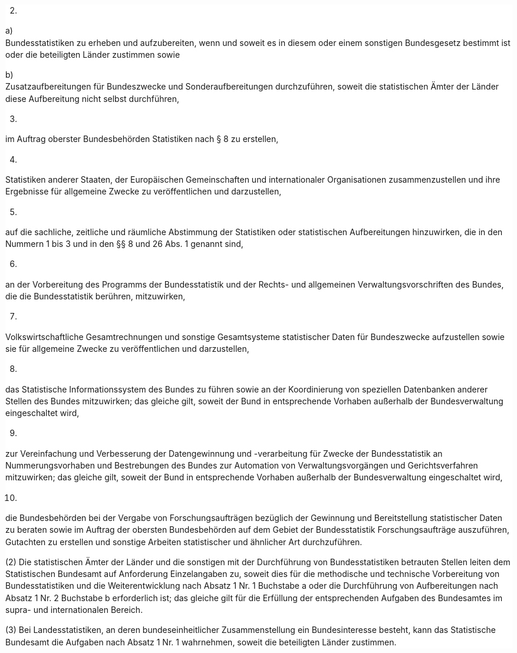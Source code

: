 2.  
a)  
Bundesstatistiken zu erheben und aufzubereiten, wenn und soweit es in diesem oder einem sonstigen Bundesgesetz bestimmt ist oder die beteiligten Länder zustimmen sowie

b)  
Zusatzaufbereitungen für Bundeszwecke und Sonderaufbereitungen durchzuführen, soweit die statistischen Ämter der Länder diese Aufbereitung nicht selbst durchführen,

3.  
im Auftrag oberster Bundesbehörden Statistiken nach § 8 zu erstellen,

4.  
Statistiken anderer Staaten, der Europäischen Gemeinschaften und internationaler Organisationen zusammenzustellen und ihre Ergebnisse für allgemeine Zwecke zu veröffentlichen und darzustellen,

5.  
auf die sachliche, zeitliche und räumliche Abstimmung der Statistiken oder statistischen Aufbereitungen hinzuwirken, die in den Nummern 1 bis 3 und in den §§ 8 und 26 Abs. 1 genannt sind,

6.  
an der Vorbereitung des Programms der Bundesstatistik und der Rechts- und allgemeinen Verwaltungsvorschriften des Bundes, die die Bundesstatistik berühren, mitzuwirken,

7.  
Volkswirtschaftliche Gesamtrechnungen und sonstige Gesamtsysteme statistischer Daten für Bundeszwecke aufzustellen sowie sie für allgemeine Zwecke zu veröffentlichen und darzustellen,

8.  
das Statistische Informationssystem des Bundes zu führen sowie an der Koordinierung von speziellen Datenbanken anderer Stellen des Bundes mitzuwirken; das gleiche gilt, soweit der Bund in entsprechende Vorhaben außerhalb der Bundesverwaltung eingeschaltet wird,

9.  
zur Vereinfachung und Verbesserung der Datengewinnung und -verarbeitung für Zwecke der Bundesstatistik an Nummerungsvorhaben und Bestrebungen des Bundes zur Automation von Verwaltungsvorgängen und Gerichtsverfahren mitzuwirken; das gleiche gilt, soweit der Bund in entsprechende Vorhaben außerhalb der Bundesverwaltung eingeschaltet wird,

10.  
die Bundesbehörden bei der Vergabe von Forschungsaufträgen bezüglich der Gewinnung und Bereitstellung statistischer Daten zu beraten sowie im Auftrag der obersten Bundesbehörden auf dem Gebiet der Bundesstatistik Forschungsaufträge auszuführen, Gutachten zu erstellen und sonstige Arbeiten statistischer und ähnlicher Art durchzuführen.

(2) Die statistischen Ämter der Länder und die sonstigen mit der Durchführung von Bundesstatistiken betrauten Stellen leiten dem Statistischen Bundesamt auf Anforderung Einzelangaben zu, soweit dies für die methodische und technische Vorbereitung von Bundesstatistiken und die Weiterentwicklung nach Absatz 1 Nr. 1 Buchstabe a oder die Durchführung von Aufbereitungen nach Absatz 1 Nr. 2 Buchstabe b erforderlich ist; das gleiche gilt für die Erfüllung der entsprechenden Aufgaben des Bundesamtes im supra- und internationalen Bereich.

(3) Bei Landesstatistiken, an deren bundeseinheitlicher Zusammenstellung ein Bundesinteresse besteht, kann das Statistische Bundesamt die Aufgaben nach Absatz 1 Nr. 1 wahrnehmen, soweit die beteiligten Länder zustimmen.
